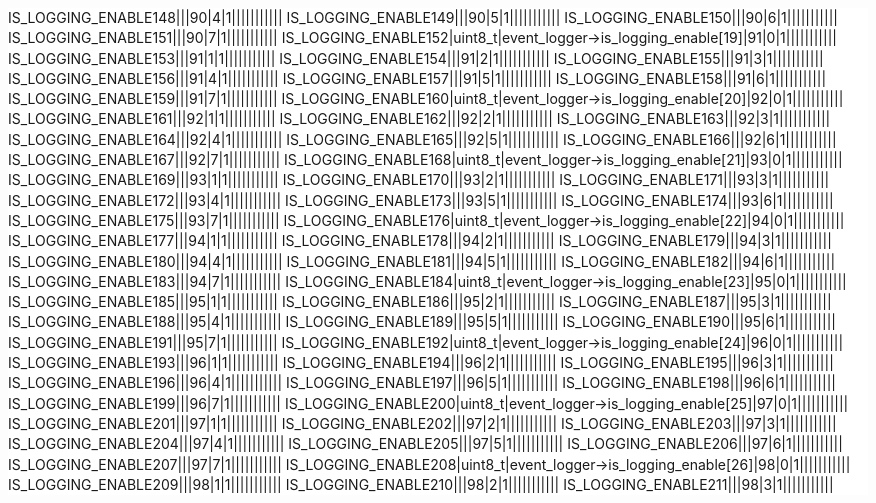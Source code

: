 IS_LOGGING_ENABLE148|||90|4|1|||||||||||
IS_LOGGING_ENABLE149|||90|5|1|||||||||||
IS_LOGGING_ENABLE150|||90|6|1|||||||||||
IS_LOGGING_ENABLE151|||90|7|1|||||||||||
IS_LOGGING_ENABLE152|uint8_t|event_logger->is_logging_enable[19]|91|0|1|||||||||||
IS_LOGGING_ENABLE153|||91|1|1|||||||||||
IS_LOGGING_ENABLE154|||91|2|1|||||||||||
IS_LOGGING_ENABLE155|||91|3|1|||||||||||
IS_LOGGING_ENABLE156|||91|4|1|||||||||||
IS_LOGGING_ENABLE157|||91|5|1|||||||||||
IS_LOGGING_ENABLE158|||91|6|1|||||||||||
IS_LOGGING_ENABLE159|||91|7|1|||||||||||
IS_LOGGING_ENABLE160|uint8_t|event_logger->is_logging_enable[20]|92|0|1|||||||||||
IS_LOGGING_ENABLE161|||92|1|1|||||||||||
IS_LOGGING_ENABLE162|||92|2|1|||||||||||
IS_LOGGING_ENABLE163|||92|3|1|||||||||||
IS_LOGGING_ENABLE164|||92|4|1|||||||||||
IS_LOGGING_ENABLE165|||92|5|1|||||||||||
IS_LOGGING_ENABLE166|||92|6|1|||||||||||
IS_LOGGING_ENABLE167|||92|7|1|||||||||||
IS_LOGGING_ENABLE168|uint8_t|event_logger->is_logging_enable[21]|93|0|1|||||||||||
IS_LOGGING_ENABLE169|||93|1|1|||||||||||
IS_LOGGING_ENABLE170|||93|2|1|||||||||||
IS_LOGGING_ENABLE171|||93|3|1|||||||||||
IS_LOGGING_ENABLE172|||93|4|1|||||||||||
IS_LOGGING_ENABLE173|||93|5|1|||||||||||
IS_LOGGING_ENABLE174|||93|6|1|||||||||||
IS_LOGGING_ENABLE175|||93|7|1|||||||||||
IS_LOGGING_ENABLE176|uint8_t|event_logger->is_logging_enable[22]|94|0|1|||||||||||
IS_LOGGING_ENABLE177|||94|1|1|||||||||||
IS_LOGGING_ENABLE178|||94|2|1|||||||||||
IS_LOGGING_ENABLE179|||94|3|1|||||||||||
IS_LOGGING_ENABLE180|||94|4|1|||||||||||
IS_LOGGING_ENABLE181|||94|5|1|||||||||||
IS_LOGGING_ENABLE182|||94|6|1|||||||||||
IS_LOGGING_ENABLE183|||94|7|1|||||||||||
IS_LOGGING_ENABLE184|uint8_t|event_logger->is_logging_enable[23]|95|0|1|||||||||||
IS_LOGGING_ENABLE185|||95|1|1|||||||||||
IS_LOGGING_ENABLE186|||95|2|1|||||||||||
IS_LOGGING_ENABLE187|||95|3|1|||||||||||
IS_LOGGING_ENABLE188|||95|4|1|||||||||||
IS_LOGGING_ENABLE189|||95|5|1|||||||||||
IS_LOGGING_ENABLE190|||95|6|1|||||||||||
IS_LOGGING_ENABLE191|||95|7|1|||||||||||
IS_LOGGING_ENABLE192|uint8_t|event_logger->is_logging_enable[24]|96|0|1|||||||||||
IS_LOGGING_ENABLE193|||96|1|1|||||||||||
IS_LOGGING_ENABLE194|||96|2|1|||||||||||
IS_LOGGING_ENABLE195|||96|3|1|||||||||||
IS_LOGGING_ENABLE196|||96|4|1|||||||||||
IS_LOGGING_ENABLE197|||96|5|1|||||||||||
IS_LOGGING_ENABLE198|||96|6|1|||||||||||
IS_LOGGING_ENABLE199|||96|7|1|||||||||||
IS_LOGGING_ENABLE200|uint8_t|event_logger->is_logging_enable[25]|97|0|1|||||||||||
IS_LOGGING_ENABLE201|||97|1|1|||||||||||
IS_LOGGING_ENABLE202|||97|2|1|||||||||||
IS_LOGGING_ENABLE203|||97|3|1|||||||||||
IS_LOGGING_ENABLE204|||97|4|1|||||||||||
IS_LOGGING_ENABLE205|||97|5|1|||||||||||
IS_LOGGING_ENABLE206|||97|6|1|||||||||||
IS_LOGGING_ENABLE207|||97|7|1|||||||||||
IS_LOGGING_ENABLE208|uint8_t|event_logger->is_logging_enable[26]|98|0|1|||||||||||
IS_LOGGING_ENABLE209|||98|1|1|||||||||||
IS_LOGGING_ENABLE210|||98|2|1|||||||||||
IS_LOGGING_ENABLE211|||98|3|1|||||||||||